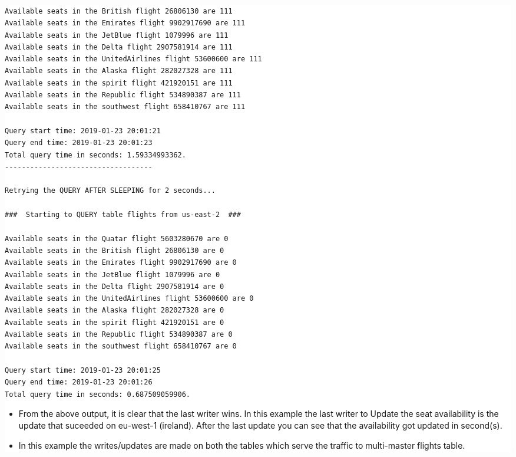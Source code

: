 ```
Available seats in the British flight 26806130 are 111
Available seats in the Emirates flight 9902917690 are 111
Available seats in the JetBlue flight 1079996 are 111
Available seats in the Delta flight 2907581914 are 111
Available seats in the UnitedAirlines flight 53600600 are 111
Available seats in the Alaska flight 282027328 are 111
Available seats in the spirit flight 421920151 are 111
Available seats in the Republic flight 534890387 are 111
Available seats in the southwest flight 658410767 are 111

Query start time: 2019-01-23 20:01:21
Query end time: 2019-01-23 20:01:23
Total query time in seconds: 1.59334993362.
-----------------------------------

Retrying the QUERY AFTER SLEEPING for 2 seconds...

###  Starting to QUERY table flights from us-east-2  ###

Available seats in the Quatar flight 5603280670 are 0
Available seats in the British flight 26806130 are 0
Available seats in the Emirates flight 9902917690 are 0
Available seats in the JetBlue flight 1079996 are 0
Available seats in the Delta flight 2907581914 are 0
Available seats in the UnitedAirlines flight 53600600 are 0
Available seats in the Alaska flight 282027328 are 0
Available seats in the spirit flight 421920151 are 0
Available seats in the Republic flight 534890387 are 0
Available seats in the southwest flight 658410767 are 0

Query start time: 2019-01-23 20:01:25
Query end time: 2019-01-23 20:01:26
Total query time in seconds: 0.687509059906.

```

* From the above output, it is clear that the last writer wins. In this example the last writer to Update the seat availability is the update that suceeded on eu-west-1 (ireland).
After the last update you can see that the availability got updated in second(s).

* In this example the writes/updates are made on both the tables which serve the traffic  to multi-master flights table.  
